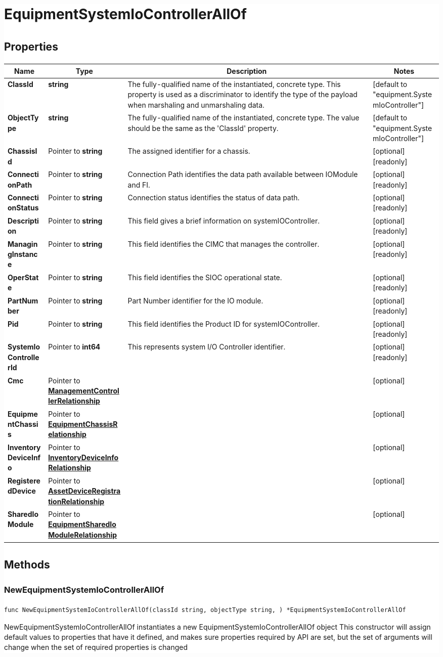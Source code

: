 # EquipmentSystemIoControllerAllOf

## Properties

Name | Type | Description | Notes
------------ | ------------- | ------------- | -------------
**ClassId** | **string** | The fully-qualified name of the instantiated, concrete type. This property is used as a discriminator to identify the type of the payload when marshaling and unmarshaling data. | [default to "equipment.SystemIoController"]
**ObjectType** | **string** | The fully-qualified name of the instantiated, concrete type. The value should be the same as the &#39;ClassId&#39; property. | [default to "equipment.SystemIoController"]
**ChassisId** | Pointer to **string** | The assigned identifier for a chassis. | [optional] [readonly] 
**ConnectionPath** | Pointer to **string** | Connection Path identifies the data path available between IOModule and FI. | [optional] [readonly] 
**ConnectionStatus** | Pointer to **string** | Connection status identifies the status of data path. | [optional] [readonly] 
**Description** | Pointer to **string** | This field gives a brief information on systemIOController. | [optional] [readonly] 
**ManagingInstance** | Pointer to **string** | This field identifies the CIMC that manages the controller. | [optional] [readonly] 
**OperState** | Pointer to **string** | This field identifies the SIOC operational state. | [optional] [readonly] 
**PartNumber** | Pointer to **string** | Part Number identifier for the IO module. | [optional] [readonly] 
**Pid** | Pointer to **string** | This field identifies the Product ID for systemIOController. | [optional] [readonly] 
**SystemIoControllerId** | Pointer to **int64** | This represents system I/O Controller identifier. | [optional] [readonly] 
**Cmc** | Pointer to [**ManagementControllerRelationship**](management.Controller.Relationship.md) |  | [optional] 
**EquipmentChassis** | Pointer to [**EquipmentChassisRelationship**](equipment.Chassis.Relationship.md) |  | [optional] 
**InventoryDeviceInfo** | Pointer to [**InventoryDeviceInfoRelationship**](inventory.DeviceInfo.Relationship.md) |  | [optional] 
**RegisteredDevice** | Pointer to [**AssetDeviceRegistrationRelationship**](asset.DeviceRegistration.Relationship.md) |  | [optional] 
**SharedIoModule** | Pointer to [**EquipmentSharedIoModuleRelationship**](equipment.SharedIoModule.Relationship.md) |  | [optional] 

## Methods

### NewEquipmentSystemIoControllerAllOf

`func NewEquipmentSystemIoControllerAllOf(classId string, objectType string, ) *EquipmentSystemIoControllerAllOf`

NewEquipmentSystemIoControllerAllOf instantiates a new EquipmentSystemIoControllerAllOf object
This constructor will assign default values to properties that have it defined,
and makes sure properties required by API are set, but the set of arguments
will change when the set of required properties is changed
